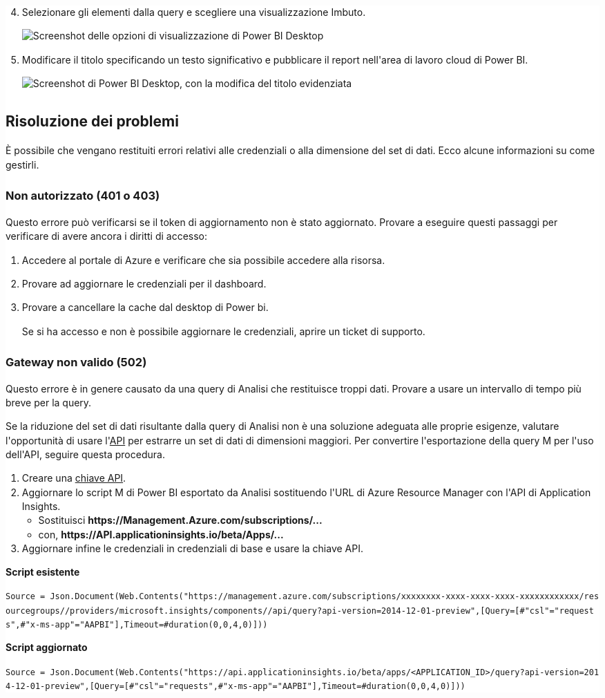 4. Selezionare gli elementi dalla query e scegliere una visualizzazione Imbuto.

   ![Screenshot delle opzioni di visualizzazione di Power BI Desktop](./media/export-power-bi/selectsequence.png)

5. Modificare il titolo specificando un testo significativo e pubblicare il report nell'area di lavoro cloud di Power BI. 

   ![Screenshot di Power BI Desktop, con la modifica del titolo evidenziata](./media/export-power-bi/changetitle.png)

## <a name="troubleshooting"></a>Risoluzione dei problemi

È possibile che vengano restituiti errori relativi alle credenziali o alla dimensione del set di dati. Ecco alcune informazioni su come gestirli.

### <a name="unauthorized-401-or-403"></a>Non autorizzato (401 o 403)
Questo errore può verificarsi se il token di aggiornamento non è stato aggiornato. Provare a eseguire questi passaggi per verificare di avere ancora i diritti di accesso:

1. Accedere al portale di Azure e verificare che sia possibile accedere alla risorsa.
2. Provare ad aggiornare le credenziali per il dashboard.
3. Provare a cancellare la cache dal desktop di Power bi.


   Se si ha accesso e non è possibile aggiornare le credenziali, aprire un ticket di supporto.

### <a name="bad-gateway-502"></a>Gateway non valido (502)
Questo errore è in genere causato da una query di Analisi che restituisce troppi dati. Provare a usare un intervallo di tempo più breve per la query. 

Se la riduzione del set di dati risultante dalla query di Analisi non è una soluzione adeguata alle proprie esigenze, valutare l'opportunità di usare l'[API](https://dev.applicationinsights.io/documentation/overview) per estrarre un set di dati di dimensioni maggiori. Per convertire l'esportazione della query M per l'uso dell'API, seguire questa procedura.

1. Creare una [chiave API](https://dev.applicationinsights.io/documentation/Authorization/API-key-and-App-ID).
2. Aggiornare lo script M di Power BI esportato da Analisi sostituendo l'URL di Azure Resource Manager con l'API di Application Insights.
   * Sostituisci **https:\//Management.Azure.com/subscriptions/...**
   * con, **https:\//API.applicationinsights.io/beta/Apps/...**
3. Aggiornare infine le credenziali in credenziali di base e usare la chiave API.

**Script esistente**
 ```
 Source = Json.Document(Web.Contents("https://management.azure.com/subscriptions/xxxxxxxx-xxxx-xxxx-xxxx-xxxxxxxxxxxx/resourcegroups//providers/microsoft.insights/components//api/query?api-version=2014-12-01-preview",[Query=[#"csl"="requests",#"x-ms-app"="AAPBI"],Timeout=#duration(0,0,4,0)]))
 ```
**Script aggiornato**
 ```
 Source = Json.Document(Web.Contents("https://api.applicationinsights.io/beta/apps/<APPLICATION_ID>/query?api-version=2014-12-01-preview",[Query=[#"csl"="requests",#"x-ms-app"="AAPBI"],Timeout=#duration(0,0,4,0)]))
 ```

